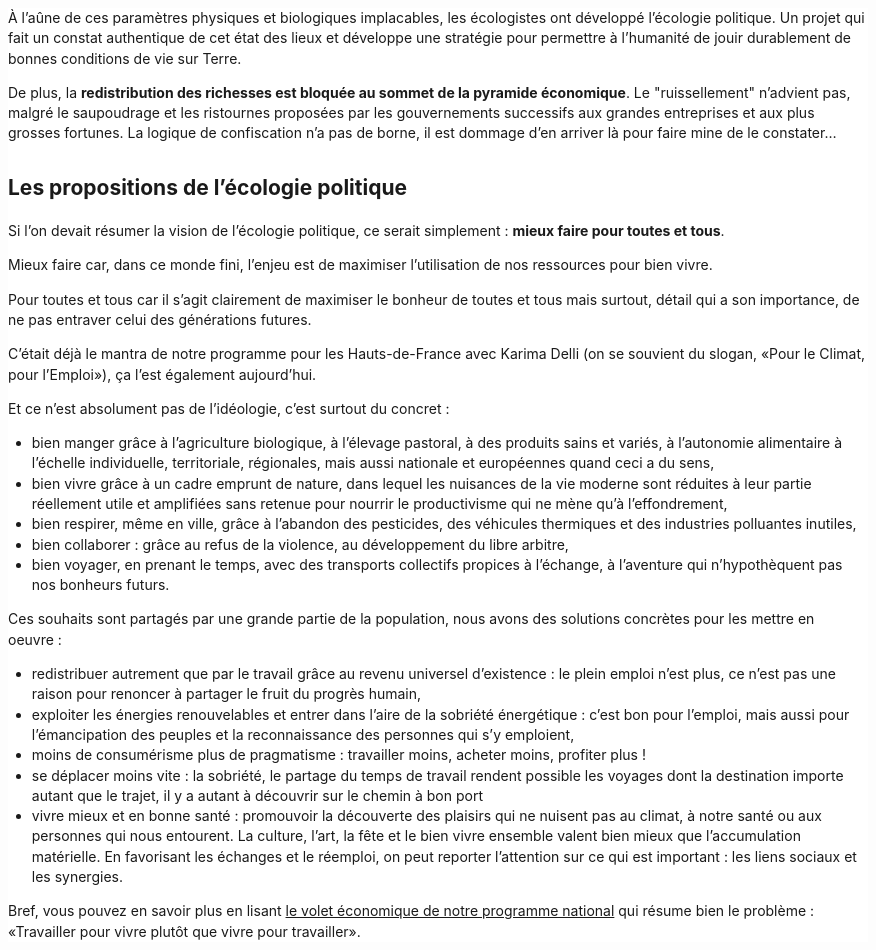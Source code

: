 À l’aûne de ces paramètres physiques et biologiques implacables, les écologistes ont développé l’écologie politique. Un projet qui fait un constat authentique de cet état des lieux et développe une stratégie pour permettre à l’humanité de jouir durablement de bonnes conditions de vie sur Terre.

De plus, la **redistribution des richesses est bloquée au sommet de la pyramide économique**. Le "ruissellement" n’advient pas, malgré le saupoudrage et les ristournes proposées par les gouvernements successifs aux grandes entreprises et aux plus grosses fortunes. La logique de confiscation n’a pas de borne, il est dommage d’en arriver là pour faire mine de le constater…

## Les propositions de l’écologie politique

Si l’on devait résumer la vision de l’écologie politique, ce serait simplement : **mieux faire pour toutes et tous**.

Mieux faire car, dans ce monde fini, l’enjeu est de maximiser l’utilisation de nos ressources pour bien vivre.

Pour toutes et tous car il s’agit clairement de maximiser le bonheur de toutes et tous mais surtout, détail qui a son importance, de ne pas entraver celui des générations futures.

C’était déjà le mantra de notre programme pour les Hauts-de-France avec Karima Delli (on se souvient du slogan, «Pour le Climat, pour l’Emploi»), ça l’est également aujourd’hui.

Et ce n’est absolument pas de l’idéologie, c’est surtout du concret :
- bien manger grâce à l’agriculture biologique, à l’élevage pastoral, à des produits sains et variés, à l’autonomie alimentaire à l’échelle individuelle, territoriale, régionales, mais aussi nationale et européennes quand ceci a du sens,
- bien vivre grâce à un cadre emprunt de nature, dans lequel les nuisances de la vie moderne sont réduites à leur partie réellement utile et amplifiées sans retenue pour nourrir le productivisme qui ne mène qu’à l’effondrement,
- bien respirer, même en ville, grâce à l’abandon des pesticides, des véhicules thermiques et des industries polluantes inutiles,
- bien collaborer : grâce au refus de la violence, au développement du libre arbitre,
- bien voyager, en prenant le temps, avec des transports collectifs propices à l’échange, à l’aventure qui n’hypothèquent pas nos bonheurs futurs.

Ces souhaits sont partagés par une grande partie de la population, nous avons des solutions concrètes pour les mettre en oeuvre :
- redistribuer autrement que par le travail grâce au revenu universel d’existence : le plein emploi n’est plus, ce n’est pas une raison pour renoncer à partager le fruit du progrès humain,
- exploiter les énergies renouvelables et entrer dans l’aire de la sobriété énergétique : c’est bon pour l’emploi, mais aussi pour l’émancipation des peuples et la reconnaissance des personnes qui s’y emploient,
- moins de consumérisme plus de pragmatisme : travailler moins, acheter moins, profiter plus ! 
- se déplacer moins vite : la sobriété, le partage du temps de travail rendent possible les voyages dont la destination importe autant que le trajet, il y a autant à découvrir sur le chemin à bon port
- vivre mieux et en bonne santé : promouvoir la découverte des plaisirs qui ne nuisent pas au climat, à notre santé ou aux personnes qui nous entourent. La culture, l’art, la fête et le bien vivre ensemble valent bien mieux que l’accumulation matérielle. En favorisant les échanges et le réemploi, on peut reporter l’attention sur ce qui est important : les liens sociaux et les synergies.

Bref, vous pouvez en savoir plus en lisant [le volet économique de notre programme national](https://www.lespetitsmatins.fr/collections/essais/271-vivant.html) qui résume bien le problème : «Travailler pour vivre plutôt que vivre pour travailler».
